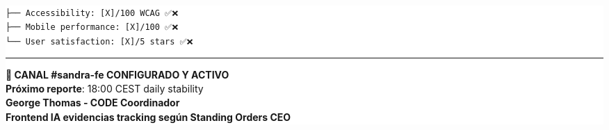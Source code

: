 ```
├── Accessibility: [X]/100 WCAG ✅❌
├── Mobile performance: [X]/100 ✅❌
└── User satisfaction: [X]/5 stars ✅❌
```

---

**📡 CANAL #sandra-fe CONFIGURADO Y ACTIVO**  
**Próximo reporte**: 18:00 CEST daily stability  
**George Thomas - CODE Coordinador**  
**Frontend IA evidencias tracking según Standing Orders CEO**